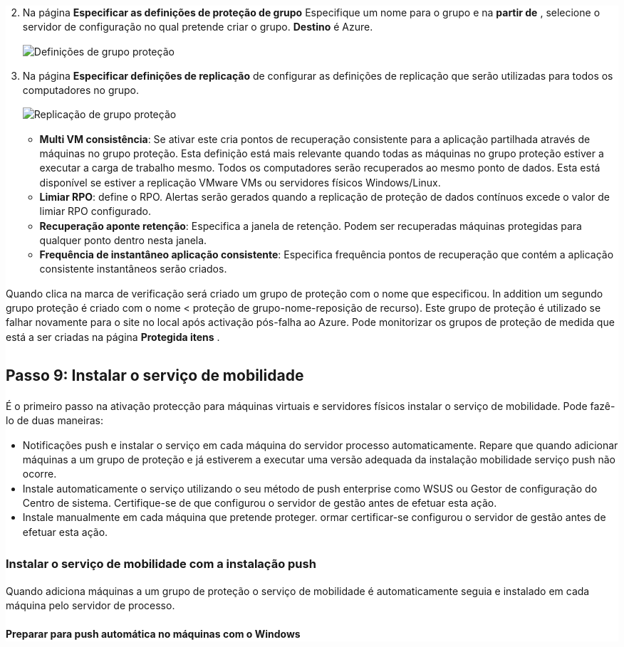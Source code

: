 2. Na página **Especificar as definições de proteção de grupo** Especifique um nome para o grupo e na **partir de** , selecione o servidor de configuração no qual pretende criar o grupo. **Destino** é Azure.

    ![Definições de grupo proteção](./media/site-recovery-vmware-to-azure-classic/protection-groups2.png)

3. Na página **Especificar definições de replicação** de configurar as definições de replicação que serão utilizadas para todos os computadores no grupo.

    ![Replicação de grupo proteção](./media/site-recovery-vmware-to-azure-classic/protection-groups3.png)

    - **Multi VM consistência**: Se ativar este cria pontos de recuperação consistente para a aplicação partilhada através de máquinas no grupo proteção. Esta definição está mais relevante quando todas as máquinas no grupo proteção estiver a executar a carga de trabalho mesmo. Todos os computadores serão recuperados ao mesmo ponto de dados. Esta está disponível se estiver a replicação VMware VMs ou servidores físicos Windows/Linux.
    - **Limiar RPO**: define o RPO. Alertas serão gerados quando a replicação de proteção de dados contínuos excede o valor de limiar RPO configurado.
    - **Recuperação aponte retenção**: Especifica a janela de retenção. Podem ser recuperadas máquinas protegidas para qualquer ponto dentro nesta janela.
    - **Frequência de instantâneo aplicação consistente**: Especifica frequência pontos de recuperação que contém a aplicação consistente instantâneos serão criados.

Quando clica na marca de verificação será criado um grupo de proteção com o nome que especificou. In addition um segundo grupo proteção é criado com o nome < proteção de grupo-nome-reposição de recurso). Este grupo de proteção é utilizado se falhar novamente para o site no local após activação pós-falha ao Azure. Pode monitorizar os grupos de proteção de medida que está a ser criadas na página **Protegida itens** .

## <a name="step-9-install-the-mobility-service"></a>Passo 9: Instalar o serviço de mobilidade

É o primeiro passo na ativação protecção para máquinas virtuais e servidores físicos instalar o serviço de mobilidade. Pode fazê-lo de duas maneiras:

- Notificações push e instalar o serviço em cada máquina do servidor processo automaticamente. Repare que quando adicionar máquinas a um grupo de proteção e já estiverem a executar uma versão adequada da instalação mobilidade serviço push não ocorre.
- Instale automaticamente o serviço utilizando o seu método de push enterprise como WSUS ou Gestor de configuração do Centro de sistema. Certifique-se de que configurou o servidor de gestão antes de efetuar esta ação.
- Instale manualmente em cada máquina que pretende proteger. ormar certificar-se configurou o servidor de gestão antes de efetuar esta ação.


### <a name="install-the-mobility-service-with-push-installation"></a>Instalar o serviço de mobilidade com a instalação push

Quando adiciona máquinas a um grupo de proteção o serviço de mobilidade é automaticamente seguia e instalado em cada máquina pelo servidor de processo.


#### <a name="prepare-for-automatic-push-on-windows-machines"></a>Preparar para push automática no máquinas com o Windows
